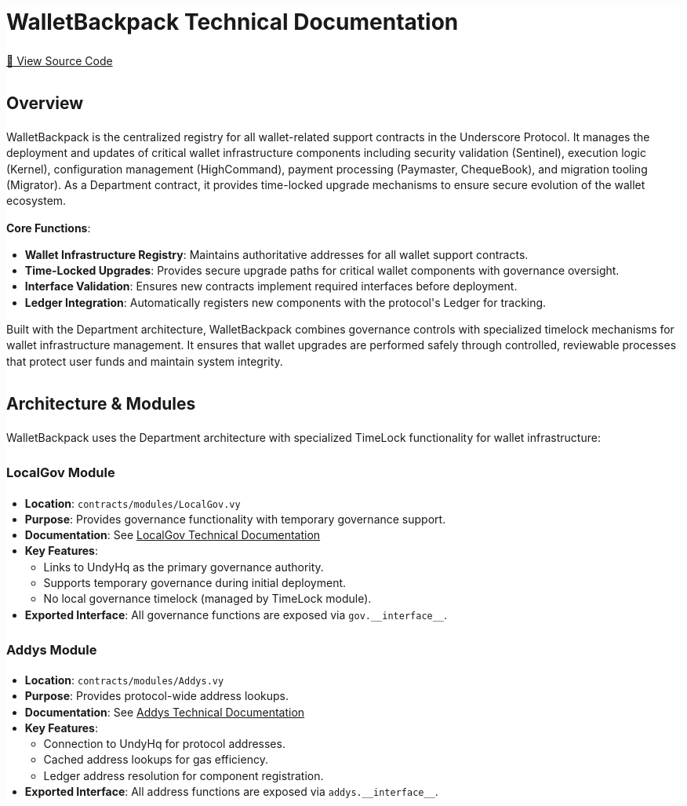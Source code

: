 # WalletBackpack Technical Documentation

[📄 View Source Code](https://github.com/underscore-finance/underscore-protocol/blob/master/contracts/registries/WalletBackpack.vy)

## Overview

WalletBackpack is the centralized registry for all wallet-related support contracts in the Underscore Protocol. It manages the deployment and updates of critical wallet infrastructure components including security validation (Sentinel), execution logic (Kernel), configuration management (HighCommand), payment processing (Paymaster, ChequeBook), and migration tooling (Migrator). As a Department contract, it provides time-locked upgrade mechanisms to ensure secure evolution of the wallet ecosystem.

**Core Functions**:
- **Wallet Infrastructure Registry**: Maintains authoritative addresses for all wallet support contracts.
- **Time-Locked Upgrades**: Provides secure upgrade paths for critical wallet components with governance oversight.
- **Interface Validation**: Ensures new contracts implement required interfaces before deployment.
- **Ledger Integration**: Automatically registers new components with the protocol's Ledger for tracking.

Built with the Department architecture, WalletBackpack combines governance controls with specialized timelock mechanisms for wallet infrastructure management. It ensures that wallet upgrades are performed safely through controlled, reviewable processes that protect user funds and maintain system integrity.

## Architecture & Modules

WalletBackpack uses the Department architecture with specialized TimeLock functionality for wallet infrastructure:

### LocalGov Module
- **Location**: `contracts/modules/LocalGov.vy`
- **Purpose**: Provides governance functionality with temporary governance support.
- **Documentation**: See [LocalGov Technical Documentation](../modules/LocalGov.md)
- **Key Features**:
  - Links to UndyHq as the primary governance authority.
  - Supports temporary governance during initial deployment.
  - No local governance timelock (managed by TimeLock module).
- **Exported Interface**: All governance functions are exposed via `gov.__interface__`.

### Addys Module
- **Location**: `contracts/modules/Addys.vy`
- **Purpose**: Provides protocol-wide address lookups.
- **Documentation**: See [Addys Technical Documentation](../modules/Addys.md)
- **Key Features**:
  - Connection to UndyHq for protocol addresses.
  - Cached address lookups for gas efficiency.
  - Ledger address resolution for component registration.
- **Exported Interface**: All address functions are exposed via `addys.__interface__`.
